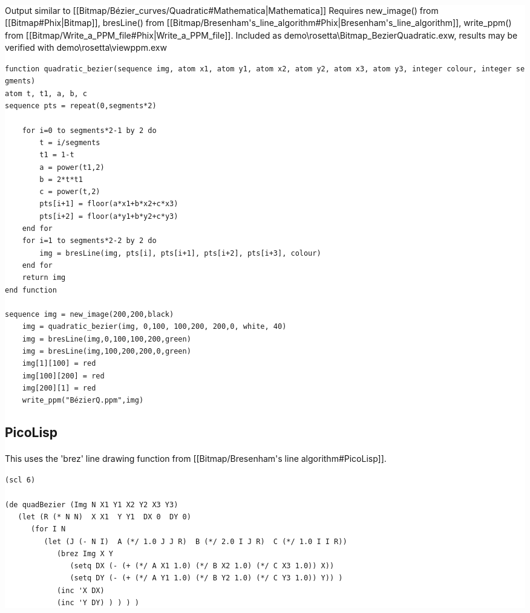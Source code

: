 Output similar to [[Bitmap/Bézier_curves/Quadratic#Mathematica|Mathematica]]
Requires new_image() from [[Bitmap#Phix|Bitmap]], bresLine() from [[Bitmap/Bresenham's_line_algorithm#Phix|Bresenham's_line_algorithm]], write_ppm() from [[Bitmap/Write_a_PPM_file#Phix|Write_a_PPM_file]]. 
Included as demo\rosetta\Bitmap_BezierQuadratic.exw, results may be verified with demo\rosetta\viewppm.exw

```Phix
function quadratic_bezier(sequence img, atom x1, atom y1, atom x2, atom y2, atom x3, atom y3, integer colour, integer segments)
atom t, t1, a, b, c
sequence pts = repeat(0,segments*2)

    for i=0 to segments*2-1 by 2 do
        t = i/segments
        t1 = 1-t
        a = power(t1,2)
        b = 2*t*t1
        c = power(t,2)
        pts[i+1] = floor(a*x1+b*x2+c*x3)
        pts[i+2] = floor(a*y1+b*y2+c*y3)
    end for
    for i=1 to segments*2-2 by 2 do
        img = bresLine(img, pts[i], pts[i+1], pts[i+2], pts[i+3], colour)
    end for
    return img
end function

sequence img = new_image(200,200,black)
    img = quadratic_bezier(img, 0,100, 100,200, 200,0, white, 40)
    img = bresLine(img,0,100,100,200,green)
    img = bresLine(img,100,200,200,0,green)
    img[1][100] = red
    img[100][200] = red
    img[200][1] = red
    write_ppm("BézierQ.ppm",img)
```



## PicoLisp

This uses the 'brez' line drawing function from
[[Bitmap/Bresenham's line algorithm#PicoLisp]].

```PicoLisp
(scl 6)

(de quadBezier (Img N X1 Y1 X2 Y2 X3 Y3)
   (let (R (* N N)  X X1  Y Y1  DX 0  DY 0)
      (for I N
         (let (J (- N I)  A (*/ 1.0 J J R)  B (*/ 2.0 I J R)  C (*/ 1.0 I I R))
            (brez Img X Y
               (setq DX (- (+ (*/ A X1 1.0) (*/ B X2 1.0) (*/ C X3 1.0)) X))
               (setq DY (- (+ (*/ A Y1 1.0) (*/ B Y2 1.0) (*/ C Y3 1.0)) Y)) )
            (inc 'X DX)
            (inc 'Y DY) ) ) ) )
```
